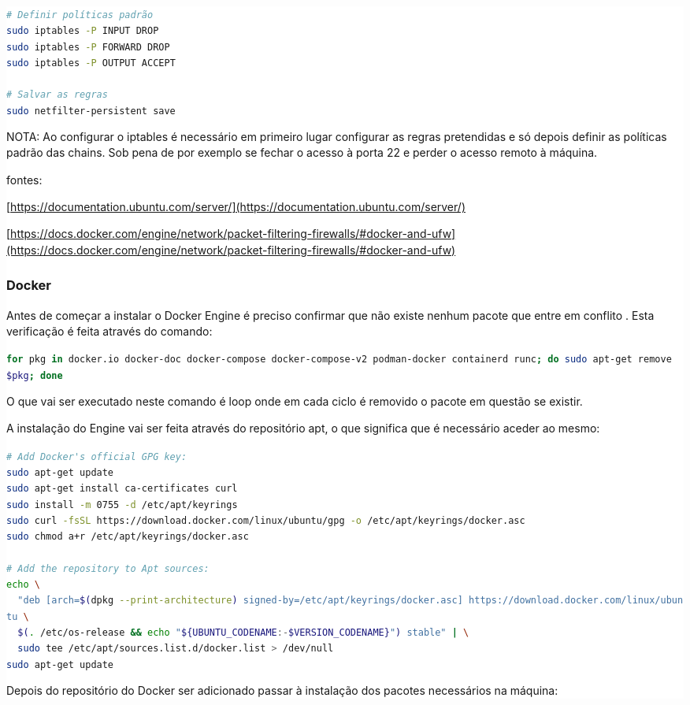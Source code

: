 ```bash
# Definir políticas padrão
sudo iptables -P INPUT DROP
sudo iptables -P FORWARD DROP
sudo iptables -P OUTPUT ACCEPT

# Salvar as regras
sudo netfilter-persistent save
```

NOTA: Ao configurar o iptables é necessário em primeiro lugar configurar as regras pretendidas e só depois definir as políticas padrão das chains. Sob pena de por exemplo se fechar o acesso à porta 22 e perder o acesso remoto à máquina.

fontes:

[https://documentation.ubuntu.com/server/](https://documentation.ubuntu.com/server/)

[https://docs.docker.com/engine/network/packet-filtering-firewalls/#docker-and-ufw](https://docs.docker.com/engine/network/packet-filtering-firewalls/#docker-and-ufw)

### Docker

Antes de começar a instalar o Docker Engine é preciso confirmar que não existe nenhum pacote que entre em conflito . Esta verificação é feita através do comando:

```bash
for pkg in docker.io docker-doc docker-compose docker-compose-v2 podman-docker containerd runc; do sudo apt-get remove $pkg; done
```

O que vai ser executado neste comando é loop onde em cada ciclo é removido o pacote em questão se existir.

A instalação do Engine vai ser feita através do repositório apt, o que significa que é necessário aceder ao mesmo:

```bash
# Add Docker's official GPG key:
sudo apt-get update
sudo apt-get install ca-certificates curl
sudo install -m 0755 -d /etc/apt/keyrings
sudo curl -fsSL https://download.docker.com/linux/ubuntu/gpg -o /etc/apt/keyrings/docker.asc
sudo chmod a+r /etc/apt/keyrings/docker.asc

# Add the repository to Apt sources:
echo \
  "deb [arch=$(dpkg --print-architecture) signed-by=/etc/apt/keyrings/docker.asc] https://download.docker.com/linux/ubuntu \
  $(. /etc/os-release && echo "${UBUNTU_CODENAME:-$VERSION_CODENAME}") stable" | \
  sudo tee /etc/apt/sources.list.d/docker.list > /dev/null
sudo apt-get update
```

Depois do repositório do Docker ser adicionado passar à instalação dos pacotes necessários na máquina:
